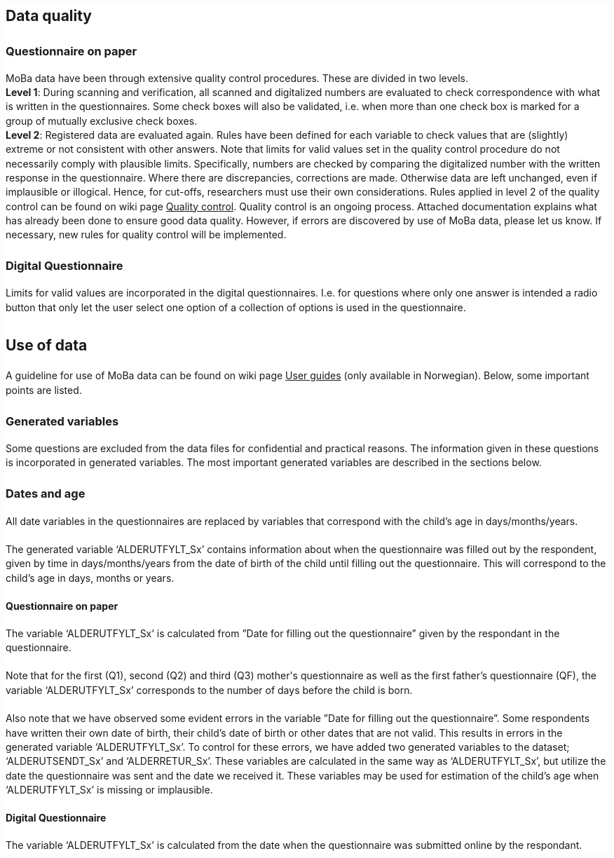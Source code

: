 ## Data quality
### Questionnaire on paper
MoBa data have been through extensive quality control procedures. These are divided in two levels. <br>
**Level 1**: During scanning and verification, all scanned and digitalized numbers are evaluated to check correspondence with what is written in the questionnaires. Some check boxes will also be validated, i.e. when more than one check box is marked for a group of mutually exclusive check boxes.<br>
**Level 2**: Registered data are evaluated again. Rules have been defined for each variable to check values that are (slightly) extreme or not consistent with other answers. Note that limits for valid values set in the quality control procedure do not necessarily comply with plausible limits. Specifically, numbers are checked by comparing the digitalized number with the written response in the questionnaire. Where there are discrepancies, corrections are made. Otherwise data are left unchanged, even if implausible or illogical. Hence, for cut-offs, researchers must use their own considerations. Rules applied in level 2 of the quality control can be found on wiki page [Quality control](https://github.com/folkehelseinstituttet/Fhi.MoBa/blob/main/Quality%20control.md). Quality control is an ongoing process. Attached documentation explains what has already been done to ensure good data quality. However, if errors are discovered by use of MoBa data, please let us know. If necessary, new rules for quality control will be implemented. 
### Digital Questionnaire
Limits for valid values are incorporated in the digital questionnaires. I.e. for questions where only one answer is intended a radio button that only let the user select one option of a collection of options is used in the questionnaire. 
## Use of data
A guideline for use of MoBa data can be found on wiki page [User guides](https://github.com/folkehelseinstituttet/Fhi.MoBa/blob/main/User%20guides.md) (only available in Norwegian). Below, some important points are listed.
### Generated variables
Some questions are excluded from the data files for confidential and practical reasons. The information given in these questions is incorporated in generated variables. The most important generated variables are described in the sections below.
### Dates and age
All date variables in the questionnaires are replaced by variables that correspond with the child’s age in days/months/years. <br><br>
The generated variable ‘ALDERUTFYLT_Sx’ contains information about when the questionnaire was filled out by the respondent, given by time in days/months/years from the date of birth of the child until filling out the questionnaire. This will correspond to the child’s age in days, months or years. <br>
#### Questionnaire on paper
The variable ‘ALDERUTFYLT_Sx’ is calculated from ”Date for filling out the questionnaire” given by the respondant in the questionnaire. <br><br>
Note that for the first (Q1), second (Q2) and third (Q3) mother's questionnaire as well as the first father’s questionnaire (QF), the variable ‘ALDERUTFYLT_Sx’ corresponds to the number of days before the child is born. <br><br>
Also note that we have observed some evident errors in the variable ”Date for filling out the questionnaire”. Some respondents have written their own date of birth, their child’s date of birth or other dates that are not valid. This results in errors in the generated variable ‘ALDERUTFYLT_Sx’. To control for these errors, we have added two generated variables to the dataset; ‘ALDERUTSENDT_Sx’ and ‘ALDERRETUR_Sx’. These variables are calculated in the same way as ‘ALDERUTFYLT_Sx’, but utilize the date the questionnaire was sent and the date we received it. These variables may be used for estimation of the child’s age when ‘ALDERUTFYLT_Sx’ is missing or implausible. 
#### Digital Questionnaire
The variable ‘ALDERUTFYLT_Sx’ is calculated from the date when the questionnaire was submitted online by the respondant.
